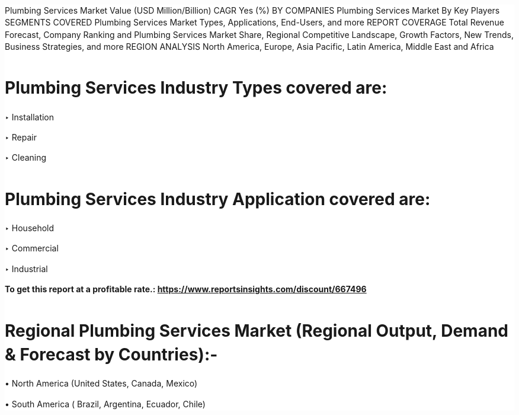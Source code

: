 <td>Plumbing Services Market Value (USD Million/Billion)</td>
<tr>
<td>CAGR</td>
<td>Yes (%)</td>
</tr>
</tr>
<tr>
<td>BY COMPANIES</td>
<td>Plumbing Services Market By Key Players</td>
</tr>
<tr>
<td>SEGMENTS COVERED</td>
<td>Plumbing Services Market Types, Applications, End-Users, and more</td>
</tr>
<tr>
<td>REPORT COVERAGE</td>
<td>Total Revenue Forecast, Company Ranking and Plumbing Services Market Share, Regional Competitive Landscape, Growth Factors, New Trends, Business Strategies, and more</td>
</tr>
<tr>
<td>REGION ANALYSIS</td>
<td>North America, Europe, Asia Pacific, Latin America, Middle East and Africa</td>
</tr>
</table>

# <strong>Plumbing Services Industry Types covered are:</strong>

‣ Installation

‣ Repair

‣ Cleaning

# <strong>Plumbing Services Industry Application covered are:</strong>

‣ Household

‣ Commercial

‣ Industrial

<strong>To get this report at a profitable rate.: <a href=https://www.reportsinsights.com/discount/667496>https://www.reportsinsights.com/discount/667496</a></strong>

# <strong>Regional Plumbing Services Market (Regional Output, Demand &amp; Forecast by Countries):-</strong>

• North America (United States, Canada, Mexico)

• South America ( Brazil, Argentina, Ecuador, Chile)
